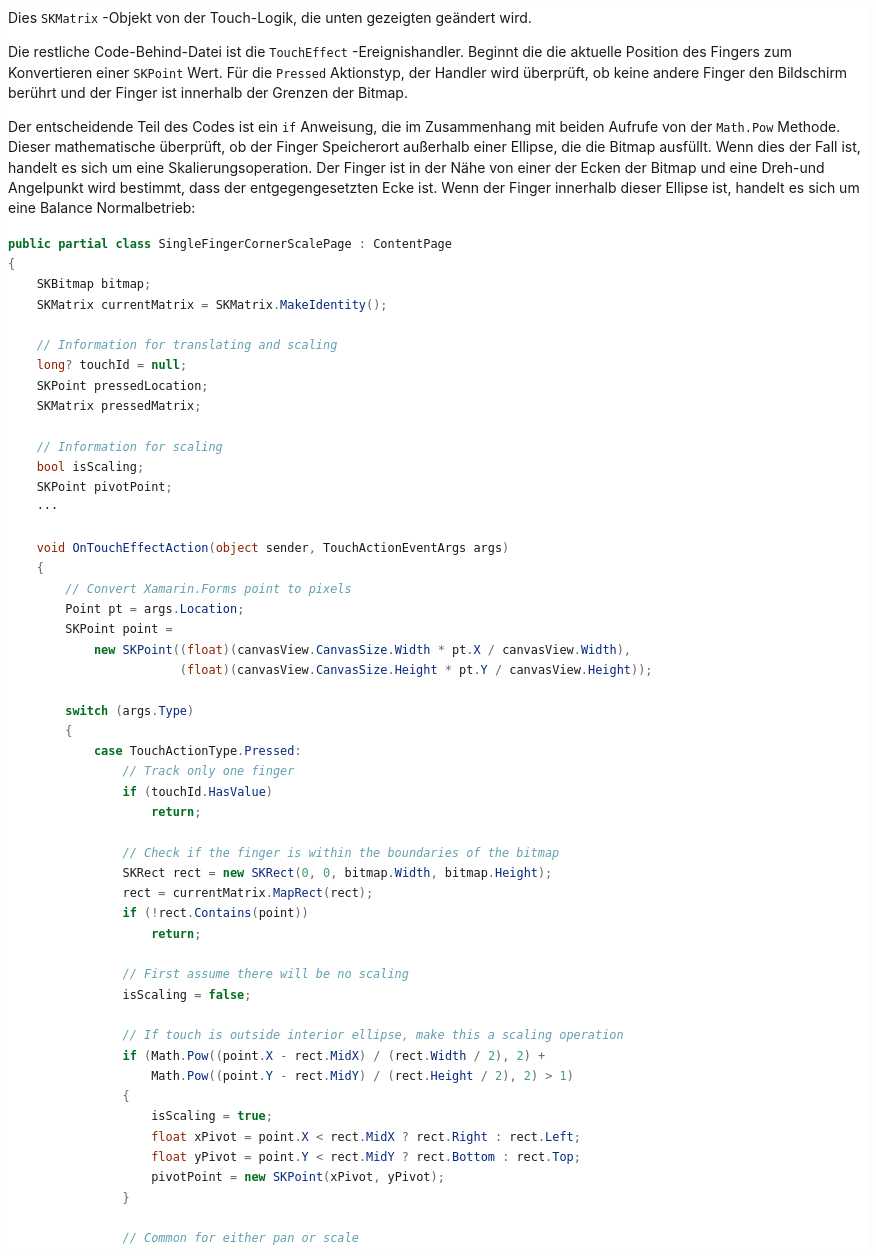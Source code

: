 
Dies `SKMatrix` -Objekt von der Touch-Logik, die unten gezeigten geändert wird. 

Die restliche Code-Behind-Datei ist die `TouchEffect` -Ereignishandler. Beginnt die die aktuelle Position des Fingers zum Konvertieren einer `SKPoint` Wert. Für die `Pressed` Aktionstyp, der Handler wird überprüft, ob keine andere Finger den Bildschirm berührt und der Finger ist innerhalb der Grenzen der Bitmap. 

Der entscheidende Teil des Codes ist ein `if` Anweisung, die im Zusammenhang mit beiden Aufrufe von der `Math.Pow` Methode. Dieser mathematische überprüft, ob der Finger Speicherort außerhalb einer Ellipse, die die Bitmap ausfüllt. Wenn dies der Fall ist, handelt es sich um eine Skalierungsoperation. Der Finger ist in der Nähe von einer der Ecken der Bitmap und eine Dreh-und Angelpunkt wird bestimmt, dass der entgegengesetzten Ecke ist. Wenn der Finger innerhalb dieser Ellipse ist, handelt es sich um eine Balance Normalbetrieb:

```csharp
public partial class SingleFingerCornerScalePage : ContentPage
{
    SKBitmap bitmap;
    SKMatrix currentMatrix = SKMatrix.MakeIdentity();

    // Information for translating and scaling
    long? touchId = null;
    SKPoint pressedLocation;
    SKMatrix pressedMatrix;

    // Information for scaling
    bool isScaling;
    SKPoint pivotPoint;
    ···

    void OnTouchEffectAction(object sender, TouchActionEventArgs args)
    {
        // Convert Xamarin.Forms point to pixels
        Point pt = args.Location;
        SKPoint point =
            new SKPoint((float)(canvasView.CanvasSize.Width * pt.X / canvasView.Width),
                        (float)(canvasView.CanvasSize.Height * pt.Y / canvasView.Height));

        switch (args.Type)
        {
            case TouchActionType.Pressed:
                // Track only one finger
                if (touchId.HasValue)
                    return;

                // Check if the finger is within the boundaries of the bitmap
                SKRect rect = new SKRect(0, 0, bitmap.Width, bitmap.Height);
                rect = currentMatrix.MapRect(rect);
                if (!rect.Contains(point))
                    return;

                // First assume there will be no scaling
                isScaling = false;

                // If touch is outside interior ellipse, make this a scaling operation
                if (Math.Pow((point.X - rect.MidX) / (rect.Width / 2), 2) +
                    Math.Pow((point.Y - rect.MidY) / (rect.Height / 2), 2) > 1)
                {
                    isScaling = true;
                    float xPivot = point.X < rect.MidX ? rect.Right : rect.Left;
                    float yPivot = point.Y < rect.MidY ? rect.Bottom : rect.Top;
                    pivotPoint = new SKPoint(xPivot, yPivot);
                }

                // Common for either pan or scale
```